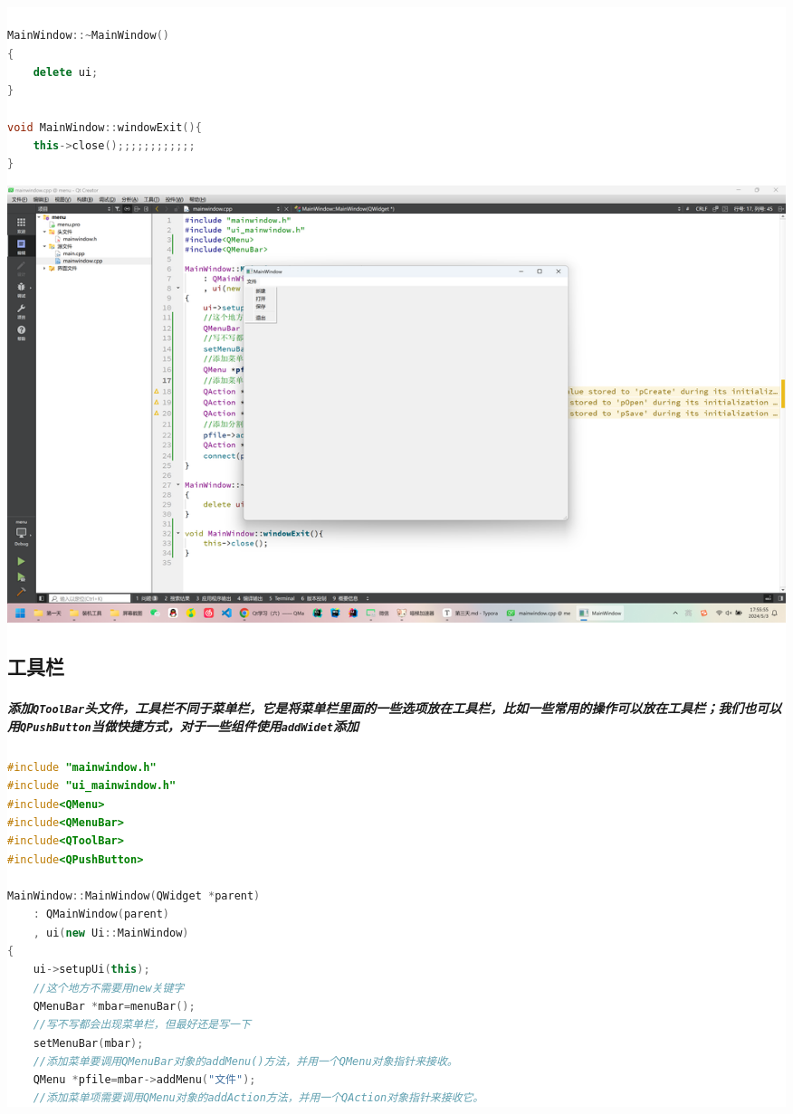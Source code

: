 ```c++

MainWindow::~MainWindow()
{
    delete ui;
}

void MainWindow::windowExit(){
    this->close();;;;;;;;;;;;
}

```

![菜单栏图片](./菜单栏图片.png)

## 工具栏

##### 添加`QToolBar`头文件，工具栏不同于菜单栏，它是将菜单栏里面的一些选项放在工具栏，比如一些常用的操作可以放在工具栏；我们也可以用`QPushButton`当做快捷方式，对于一些组件使用`addWidet`添加

```c++
#include "mainwindow.h"
#include "ui_mainwindow.h"
#include<QMenu>
#include<QMenuBar>
#include<QToolBar>
#include<QPushButton>

MainWindow::MainWindow(QWidget *parent)
    : QMainWindow(parent)
    , ui(new Ui::MainWindow)
{
    ui->setupUi(this);
    //这个地方不需要用new关键字
    QMenuBar *mbar=menuBar();
    //写不写都会出现菜单栏，但最好还是写一下
    setMenuBar(mbar);
    //添加菜单要调用QMenuBar对象的addMenu()方法，并用一个QMenu对象指针来接收。
    QMenu *pfile=mbar->addMenu("文件");
    //添加菜单项需要调用QMenu对象的addAction方法，并用一个QAction对象指针来接收它。
```